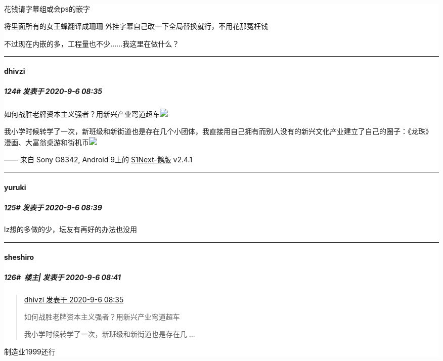花钱请字幕组或会ps的嵌字

将里面所有的女王蜂翻译成珊珊</blockquote>
外挂字幕自己改一下全局替换就行，不用花那冤枉钱

不过现在内嵌的多，工程量也不少……我这里在做什么？







-----

####  dhivzi  
##### 124#       发表于 2020-9-6 08:35




如何战胜老牌资本主义强者？用新兴产业弯道超车<img src="https://static.saraba1st.com/image/smiley/face2017/043.png" referrerpolicy="no-referrer">

我小学时候转学了一次，新班级和新街道也是存在几个小团体，我直接用自己拥有而别人没有的新兴文化产业建立了自己的圈子：《龙珠》漫画、大富翁桌游和街机币<img src="https://static.saraba1st.com/image/smiley/face2017/037.png" referrerpolicy="no-referrer">

—— 来自 Sony G8342, Android 9上的 [S1Next-鹅版](https://github.com/ykrank/S1-Next/releases) v2.4.1







-----

####  yuruki  
##### 125#       发表于 2020-9-6 08:39




lz想的多做的少，坛友有再好的办法也没用







-----

####  sheshiro  
##### 126#         楼主| 发表于 2020-9-6 08:41



<blockquote><a href="httphttps://bbs.saraba1st.com/2b/forum.php?mod=redirect&amp;goto=findpost&amp;pid=48653758&amp;ptid=1958378" target="_blank">dhivzi 发表于 2020-9-6 08:35</a>

如何战胜老牌资本主义强者？用新兴产业弯道超车


我小学时候转学了一次，新班级和新街道也是存在几 ...</blockquote>
制造业1999还行


